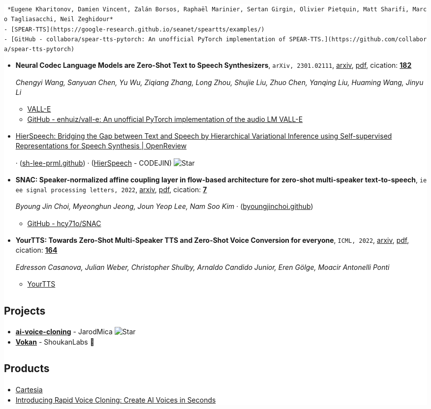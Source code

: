 	 *Eugene Kharitonov, Damien Vincent, Zalán Borsos, Raphaël Marinier, Sertan Girgin, Olivier Pietquin, Matt Sharifi, Marco Tagliasacchi, Neil Zeghidour*
    - [SPEAR-TTS](https://google-research.github.io/seanet/speartts/examples/)
    - [GitHub - collabora/spear-tts-pytorch: An unofficial PyTorch implementation of SPEAR-TTS.](https://github.com/collabora/spear-tts-pytorch)
- **Neural Codec Language Models are Zero-Shot Text to Speech Synthesizers**, `arXiv, 2301.02111`, [arxiv](http://arxiv.org/abs/2301.02111v1), [pdf](http://arxiv.org/pdf/2301.02111v1.pdf), cication: [**182**](https://scholar.google.com/scholar?cites=8330191945346870138&as_sdt=2005&sciodt=0,5&hl=en&oe=ASCII)

	 *Chengyi Wang, Sanyuan Chen, Yu Wu, Ziqiang Zhang, Long Zhou, Shujie Liu, Zhuo Chen, Yanqing Liu, Huaming Wang, Jinyu Li*
    - [VALL-E](https://vall-e.io/)
    - [GitHub - enhuiz/vall-e: An unofficial PyTorch implementation of the audio LM VALL-E](https://github.com/enhuiz/vall-e)
- [HierSpeech: Bridging the Gap between Text and Speech by Hierarchical Variational Inference using Self-supervised Representations for Speech Synthesis | OpenReview](https://openreview.net/forum?id=awdyRVnfQKX)

	 · ([sh-lee-prml.github](https://sh-lee-prml.github.io/hierspeech-demo/)) · ([HierSpeech](https://github.com/CODEJIN/HierSpeech) - CODEJIN) ![Star](https://img.shields.io/github/stars/CODEJIN/HierSpeech.svg?style=social&label=Star)
 
- **SNAC: Speaker-normalized affine coupling layer in flow-based
  architecture for zero-shot multi-speaker text-to-speech**, `ieee signal processing letters, 2022`, [arxiv](http://arxiv.org/abs/2211.16866v1), [pdf](http://arxiv.org/pdf/2211.16866v1.pdf), cication: [**7**](https://scholar.google.com/scholar?cites=798443837934930670&as_sdt=2005&sciodt=0,5&hl=en&oe=ASCII)

	 *Byoung Jin Choi, Myeonghun Jeong, Joun Yeop Lee, Nam Soo Kim* · ([byoungjinchoi.github](https://byoungjinchoi.github.io/snac/))
	 - [GitHub - hcy71o/SNAC](https://github.com/hcy71o/SNAC)

- **YourTTS: Towards Zero-Shot Multi-Speaker TTS and Zero-Shot Voice
  Conversion for everyone**, `ICML, 2022`, [arxiv](http://arxiv.org/abs/2112.02418v4), [pdf](http://arxiv.org/pdf/2112.02418v4.pdf), cication: [**164**](https://scholar.google.com/scholar?cites=8575580251111777245&as_sdt=2005&sciodt=0,5&hl=en&oe=ASCII)

	 *Edresson Casanova, Julian Weber, Christopher Shulby, Arnaldo Candido Junior, Eren Gölge, Moacir Antonelli Ponti*
    - [YourTTS](https://edresson.github.io/YourTTS/)


## Projects
- [**ai-voice-cloning**](https://github.com/JarodMica/ai-voice-cloning) - JarodMica ![Star](https://img.shields.io/github/stars/JarodMica/ai-voice-cloning.svg?style=social&label=Star)
- [**Vokan**](https://huggingface.co/ShoukanLabs/Vokan) - ShoukanLabs 🤗

## Products
- [Cartesia](https://play.cartesia.ai/)
- [Introducing Rapid Voice Cloning: Create AI Voices in Seconds](https://www.resemble.ai/introducing-rapid-voice-cloning-create-voice-clones-in-seconds/)
